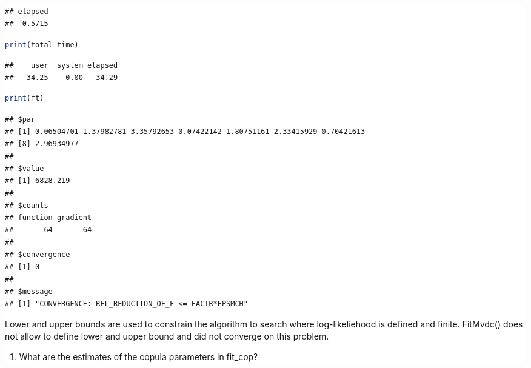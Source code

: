     ## elapsed 
    ##  0.5715

``` r
print(total_time)
```

    ##    user  system elapsed 
    ##   34.25    0.00   34.29

``` r
print(ft)
```

    ## $par
    ## [1] 0.06504701 1.37982781 3.35792653 0.07422142 1.80751161 2.33415929 0.70421613
    ## [8] 2.96934977
    ## 
    ## $value
    ## [1] 6828.219
    ## 
    ## $counts
    ## function gradient 
    ##       64       64 
    ## 
    ## $convergence
    ## [1] 0
    ## 
    ## $message
    ## [1] "CONVERGENCE: REL_REDUCTION_OF_F <= FACTR*EPSMCH"

Lower and upper bounds are used to constrain the algorithm to search
where log-likeliehood is defined and finite. FitMvdc() does not allow to
define lower and upper bound and did not converge on this problem.

1.  What are the estimates of the copula parameters in fit_cop?
